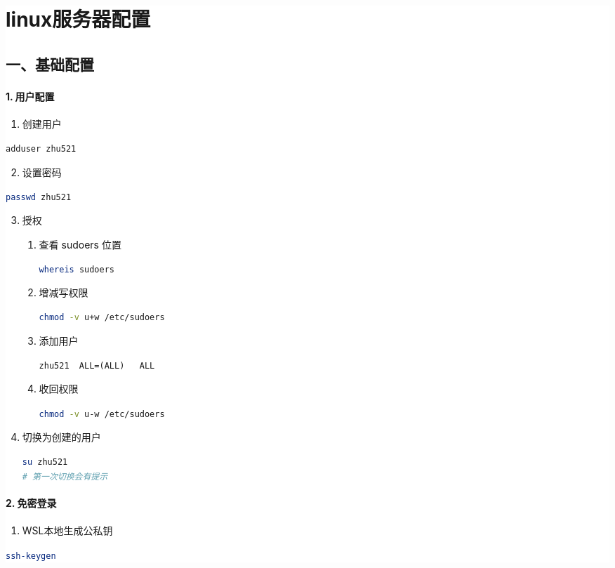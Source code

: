 # linux服务器配置

##  一、基础配置

#### 1. 用户配置

1. 创建用户

```bash
adduser zhu521
```

2. 设置密码

```bash
passwd zhu521
```

3. 授权

    1. 查看 sudoers 位置

        ```bash
        whereis sudoers
        ```

    2. 增减写权限

        ```bash
        chmod -v u+w /etc/sudoers
        ```

    3. 添加用户

        ```
        zhu521	ALL=(ALL)	ALL
        ```

    4. 收回权限

        ```bash
        chmod -v u-w /etc/sudoers
        ```

4. 切换为创建的用户

    ```bash
    su zhu521
    # 第一次切换会有提示
    ```

#### 2. 免密登录

1. WSL本地生成公私钥

```bash
ssh-keygen
```
